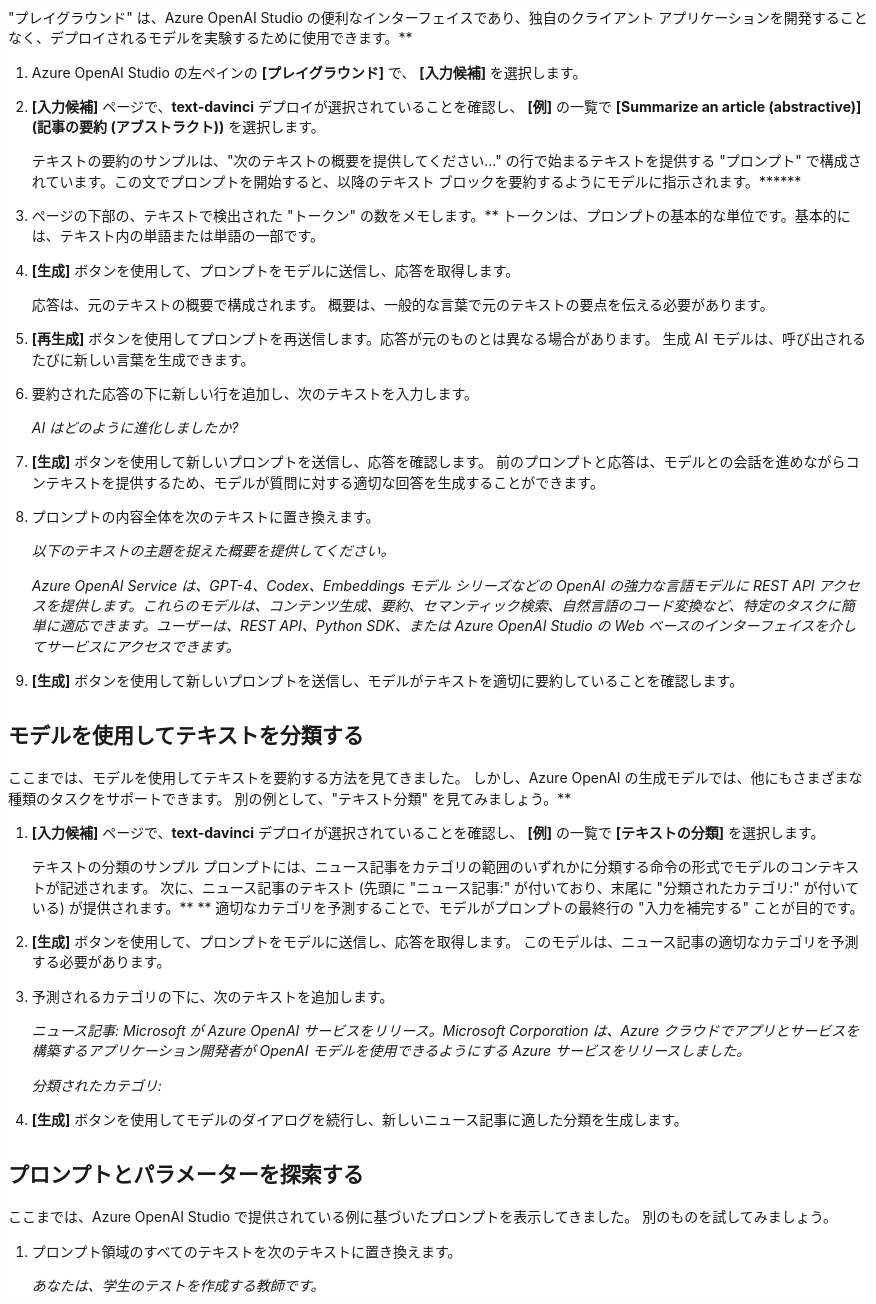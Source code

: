 "プレイグラウンド" は、Azure OpenAI Studio の便利なインターフェイスであり、独自のクライアント アプリケーションを開発することなく、デプロイされるモデルを実験するために使用できます。**

1. Azure OpenAI Studio の左ペインの **[プレイグラウンド]** で、 **[入力候補]** を選択します。
2. **[入力候補]** ページで、**text-davinci** デプロイが選択されていることを確認し、 **[例]** の一覧で **[Summarize an article (abstractive)] (記事の要約 (アブストラクト))** を選択します。

    テキストの要約のサンプルは、"次のテキストの概要を提供してください..." の行で始まるテキストを提供する "プロンプト" で構成されています。この文でプロンプトを開始すると、以降のテキスト ブロックを要約するようにモデルに指示されます。******

3. ページの下部の、テキストで検出された "トークン" の数をメモします。** トークンは、プロンプトの基本的な単位です。基本的には、テキスト内の単語または単語の一部です。
4. **[生成]** ボタンを使用して、プロンプトをモデルに送信し、応答を取得します。

    応答は、元のテキストの概要で構成されます。 概要は、一般的な言葉で元のテキストの要点を伝える必要があります。

5. **[再生成]** ボタンを使用してプロンプトを再送信します。応答が元のものとは異なる場合があります。 生成 AI モデルは、呼び出されるたびに新しい言葉を生成できます。
6. 要約された応答の下に新しい行を追加し、次のテキストを入力します。

    *AI はどのように進化しましたか?*

7. **[生成]** ボタンを使用して新しいプロンプトを送信し、応答を確認します。 前のプロンプトと応答は、モデルとの会話を進めながらコンテキストを提供するため、モデルが質問に対する適切な回答を生成することができます。
8. プロンプトの内容全体を次のテキストに置き換えます。

    *以下のテキストの主題を捉えた概要を提供してください。* 
    
    *Azure OpenAI Service は、GPT-4、Codex、Embeddings モデル シリーズなどの OpenAI の強力な言語モデルに REST API アクセスを提供します。これらのモデルは、コンテンツ生成、要約、セマンティック検索、自然言語のコード変換など、特定のタスクに簡単に適応できます。ユーザーは、REST API、Python SDK、または Azure OpenAI Studio の Web ベースのインターフェイスを介してサービスにアクセスできます。*

9. **[生成]** ボタンを使用して新しいプロンプトを送信し、モデルがテキストを適切に要約していることを確認します。

## モデルを使用してテキストを分類する

ここまでは、モデルを使用してテキストを要約する方法を見てきました。 しかし、Azure OpenAI の生成モデルでは、他にもさまざまな種類のタスクをサポートできます。 別の例として、"テキスト分類" を見てみましょう。**

1. **[入力候補]** ページで、**text-davinci** デプロイが選択されていることを確認し、 **[例]** の一覧で **[テキストの分類]** を選択します。

    テキストの分類のサンプル プロンプトには、ニュース記事をカテゴリの範囲のいずれかに分類する命令の形式でモデルのコンテキストが記述されます。 次に、ニュース記事のテキスト (先頭に "ニュース記事:" が付いており、末尾に "分類されたカテゴリ:" が付いている) が提供されます。** ** 適切なカテゴリを予測することで、モデルがプロンプトの最終行の "入力を補完する" ことが目的です。

2. **[生成]** ボタンを使用して、プロンプトをモデルに送信し、応答を取得します。 このモデルは、ニュース記事の適切なカテゴリを予測する必要があります。
3. 予測されるカテゴリの下に、次のテキストを追加します。

    *ニュース記事: Microsoft が Azure OpenAI サービスをリリース。Microsoft Corporation は、Azure クラウドでアプリとサービスを構築するアプリケーション開発者が OpenAI モデルを使用できるようにする Azure サービスをリリースしました。*

    *分類されたカテゴリ:*

4. **[生成]** ボタンを使用してモデルのダイアログを続行し、新しいニュース記事に適した分類を生成します。

## プロンプトとパラメーターを探索する

ここまでは、Azure OpenAI Studio で提供されている例に基づいたプロンプトを表示してきました。 別のものを試してみましょう。

1. プロンプト領域のすべてのテキストを次のテキストに置き換えます。

    *あなたは、学生のテストを作成する教師です。*
